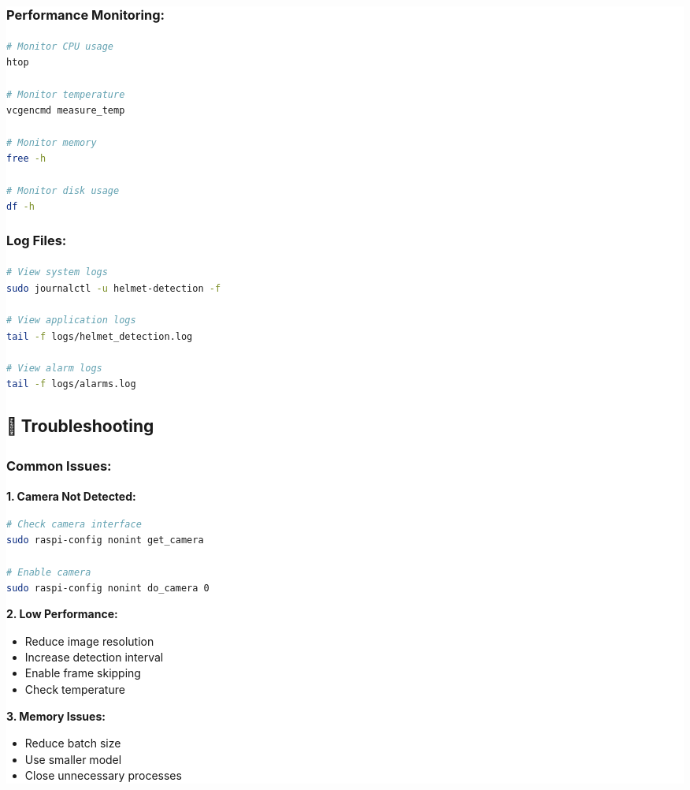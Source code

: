 ### **Performance Monitoring:**

```bash
# Monitor CPU usage
htop

# Monitor temperature
vcgencmd measure_temp

# Monitor memory
free -h

# Monitor disk usage
df -h
```

### **Log Files:**

```bash
# View system logs
sudo journalctl -u helmet-detection -f

# View application logs
tail -f logs/helmet_detection.log

# View alarm logs
tail -f logs/alarms.log
```

## 🚨 **Troubleshooting**

### **Common Issues:**

**1. Camera Not Detected:**
```bash
# Check camera interface
sudo raspi-config nonint get_camera

# Enable camera
sudo raspi-config nonint do_camera 0
```

**2. Low Performance:**
- Reduce image resolution
- Increase detection interval
- Enable frame skipping
- Check temperature

**3. Memory Issues:**
- Reduce batch size
- Use smaller model
- Close unnecessary processes
